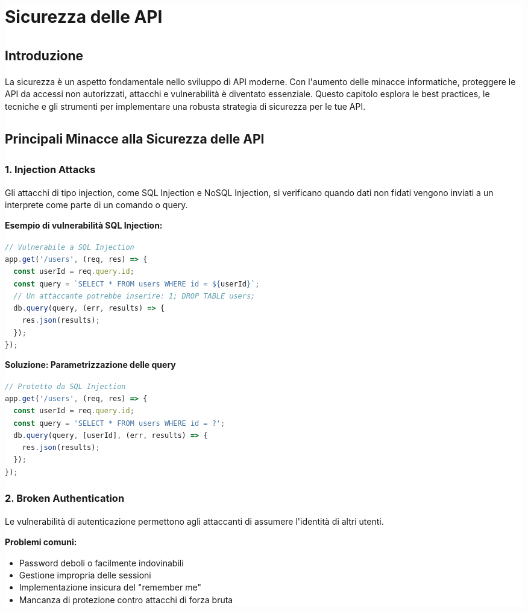 # Sicurezza delle API

## Introduzione

La sicurezza è un aspetto fondamentale nello sviluppo di API moderne. Con l'aumento delle minacce informatiche, proteggere le API da accessi non autorizzati, attacchi e vulnerabilità è diventato essenziale. Questo capitolo esplora le best practices, le tecniche e gli strumenti per implementare una robusta strategia di sicurezza per le tue API.

## Principali Minacce alla Sicurezza delle API

### 1. Injection Attacks

Gli attacchi di tipo injection, come SQL Injection e NoSQL Injection, si verificano quando dati non fidati vengono inviati a un interprete come parte di un comando o query.

**Esempio di vulnerabilità SQL Injection:**

```javascript
// Vulnerabile a SQL Injection
app.get('/users', (req, res) => {
  const userId = req.query.id;
  const query = `SELECT * FROM users WHERE id = ${userId}`;
  // Un attaccante potrebbe inserire: 1; DROP TABLE users;
  db.query(query, (err, results) => {
    res.json(results);
  });
});
```

**Soluzione: Parametrizzazione delle query**

```javascript
// Protetto da SQL Injection
app.get('/users', (req, res) => {
  const userId = req.query.id;
  const query = 'SELECT * FROM users WHERE id = ?';
  db.query(query, [userId], (err, results) => {
    res.json(results);
  });
});
```

### 2. Broken Authentication

Le vulnerabilità di autenticazione permettono agli attaccanti di assumere l'identità di altri utenti.

**Problemi comuni:**
- Password deboli o facilmente indovinabili
- Gestione impropria delle sessioni
- Implementazione insicura del "remember me"
- Mancanza di protezione contro attacchi di forza bruta
